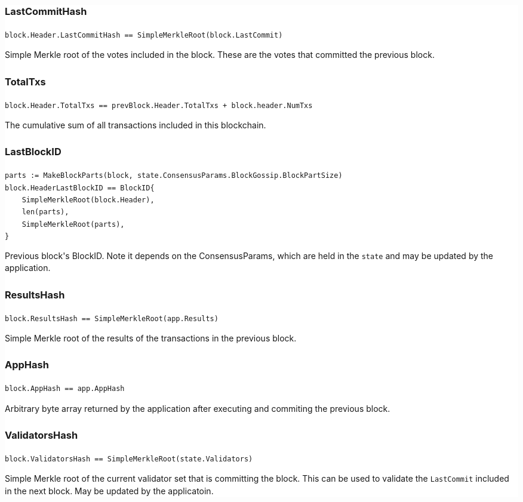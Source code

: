 ### LastCommitHash

```
block.Header.LastCommitHash == SimpleMerkleRoot(block.LastCommit)
```

Simple Merkle root of the votes included in the block.
These are the votes that committed the previous block.

### TotalTxs

```
block.Header.TotalTxs == prevBlock.Header.TotalTxs + block.header.NumTxs
```

The cumulative sum of all transactions included in this blockchain.

### LastBlockID

```
parts := MakeBlockParts(block, state.ConsensusParams.BlockGossip.BlockPartSize)
block.HeaderLastBlockID == BlockID{
    SimpleMerkleRoot(block.Header),
    len(parts),
    SimpleMerkleRoot(parts),
}
```

Previous block's BlockID. Note it depends on the ConsensusParams,
which are held in the `state` and may be updated by the application.

### ResultsHash

```
block.ResultsHash == SimpleMerkleRoot(app.Results)
```

Simple Merkle root of the results of the transactions in the previous block.

### AppHash

```
block.AppHash == app.AppHash
```

Arbitrary byte array returned by the application after executing and commiting the previous block.

### ValidatorsHash

```
block.ValidatorsHash == SimpleMerkleRoot(state.Validators)
```

Simple Merkle root of the current validator set that is committing the block.
This can be used to validate the `LastCommit` included in the next block.
May be updated by the applicatoin.
